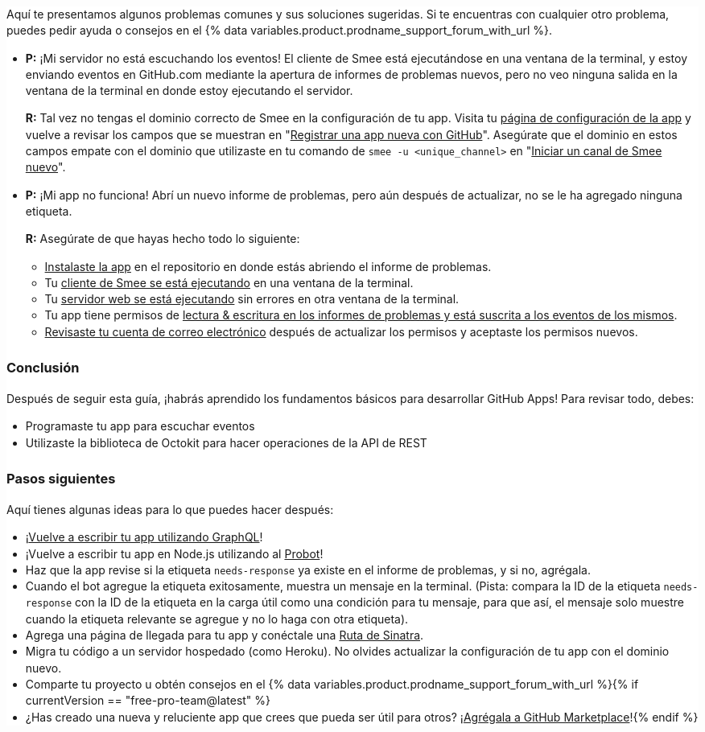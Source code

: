 Aquí te presentamos algunos problemas comunes y sus soluciones sugeridas. Si te encuentras con cualquier otro problema, puedes pedir ayuda o consejos en el {% data variables.product.prodname_support_forum_with_url %}.

* **P:** ¡Mi servidor no está escuchando los eventos! El cliente de Smee está ejecutándose en una ventana de la terminal, y estoy enviando eventos en GitHub.com mediante la apertura de informes de problemas nuevos, pero no veo ninguna salida en la ventana de la terminal en donde estoy ejecutando el servidor.

    **R:** Tal vez no tengas el dominio correcto de Smee en la configuración de tu app. Visita tu [página de configuración de la app](https://github.com/settings/apps) y vuelve a revisar los campos que se muestran en "[Registrar una app nueva con GitHub](/apps/quickstart-guides/setting-up-your-development-environment/#step-2-register-a-new-github-app)". Asegúrate que el dominio en estos campos empate con el dominio que utilizaste en tu comando de `smee -u <unique_channel>` en "[Iniciar un canal de Smee nuevo](/apps/quickstart-guides/setting-up-your-development-environment/#step-1-start-a-new-smee-channel)".

* **P:** ¡Mi app no funciona! Abrí un nuevo informe de problemas, pero aún después de actualizar, no se le ha agregado ninguna etiqueta.

    **R:** Asegúrate de que hayas hecho todo lo siguiente:

    * [Instalaste la app](/apps/quickstart-guides/setting-up-your-development-environment/#step-7-install-the-app-on-your-account) en el repositorio en donde estás abriendo el informe de problemas.
    * Tu [cliente de Smee se está ejecutando](/apps/quickstart-guides/setting-up-your-development-environment/#step-1-start-a-new-smee-channel) en una ventana de la terminal.
    * Tu [servidor web se está ejecutando](/apps/quickstart-guides/setting-up-your-development-environment/#step-6-start-the-server) sin errores en otra ventana de la terminal.
    * Tu app tiene permisos de [lectura & escritura en los informes de problemas y está suscrita a los eventos de los mismos](/apps/quickstart-guides/setting-up-your-development-environment/#step-1-start-a-new-smee-channel).
    * [Revisaste tu cuenta de correo electrónico](#step-1-update-app-permissions) después de actualizar los permisos y aceptaste los permisos nuevos.

### Conclusión

Después de seguir esta guía, ¡habrás aprendido los fundamentos básicos para desarrollar GitHub Apps! Para revisar todo, debes:

* Programaste tu app para escuchar eventos
* Utilizaste la biblioteca de Octokit para hacer operaciones de la API de REST

### Pasos siguientes

Aquí tienes algunas ideas para lo que puedes hacer después:

* ¡[Vuelve a escribir tu app utilizando GraphQL](https://developer.github.com/changes/2018-04-30-graphql-supports-github-apps/)!
* ¡Vuelve a escribir tu app en Node.js utilizando al [Probot](https://github.com/probot/probot)!
* Haz que la app revise si la etiqueta `needs-response` ya existe en el informe de problemas, y si no, agrégala.
* Cuando el bot agregue la etiqueta exitosamente, muestra un mensaje en la terminal. (Pista: compara la ID de la etiqueta `needs-response` con la ID de la etiqueta en la carga útil como una condición para tu mensaje, para que así, el mensaje solo muestre cuando la etiqueta relevante se agregue y no lo haga con otra etiqueta).
* Agrega una página de llegada para tu app y conéctale una [Ruta de Sinatra](https://github.com/sinatra/sinatra#routes).
* Migra tu código a un servidor hospedado (como Heroku). No olvides actualizar la configuración de tu app con el dominio nuevo.
* Comparte tu proyecto u obtén consejos en el {% data variables.product.prodname_support_forum_with_url %}{% if currentVersion == "free-pro-team@latest" %}
* ¿Has creado una nueva y reluciente app que crees que pueda ser útil para otros? ¡[Agrégala a GitHub Marketplace](/apps/marketplace/creating-and-submitting-your-app-for-approval/)!{% endif %}
